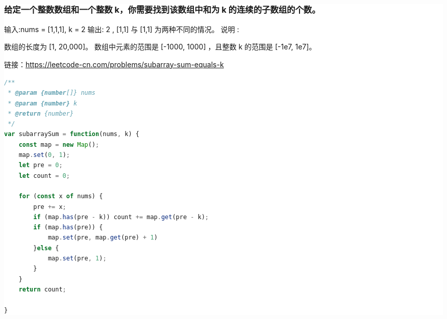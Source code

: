 ### 给定一个整数数组和一个整数 k，你需要找到该数组中和为 k 的连续的子数组的个数。

输入:nums = [1,1,1], k = 2
输出: 2 , [1,1] 与 [1,1] 为两种不同的情况。
说明 :

数组的长度为 [1, 20,000]。
数组中元素的范围是 [-1000, 1000] ，且整数 k 的范围是 [-1e7, 1e7]。

链接：https://leetcode-cn.com/problems/subarray-sum-equals-k

```js
/**
 * @param {number[]} nums
 * @param {number} k
 * @return {number}
 */
var subarraySum = function(nums, k) {
    const map = new Map();
    map.set(0, 1);
    let pre = 0;
    let count = 0;

    for (const x of nums) {
        pre += x;
        if (map.has(pre - k)) count += map.get(pre - k);
        if (map.has(pre)) {
            map.set(pre, map.get(pre) + 1)
        }else {
            map.set(pre, 1);
        }
    }
    return count;

}
```


